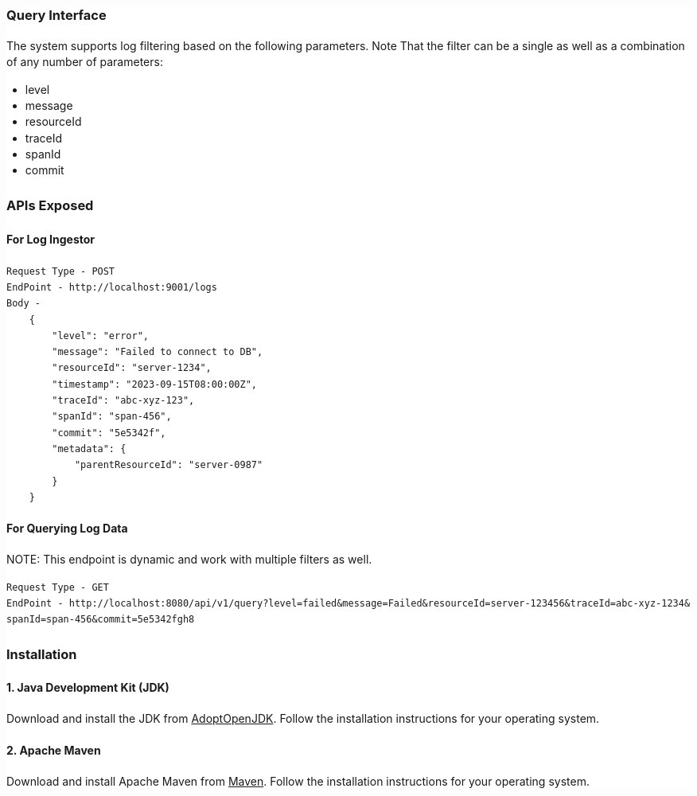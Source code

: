 ### Query Interface

The system supports log filtering based on the following parameters.
Note That the filter can be a single as well as a combination of any number of parameters:
- level
- message
- resourceId
- traceId
- spanId
- commit


### APIs Exposed

#### For Log Ingestor
```
Request Type - POST 
EndPoint - http://localhost:9001/logs
Body - 
    {
	    "level": "error",
	    "message": "Failed to connect to DB",
        "resourceId": "server-1234",
	    "timestamp": "2023-09-15T08:00:00Z",
	    "traceId": "abc-xyz-123",
        "spanId": "span-456",
        "commit": "5e5342f",
        "metadata": {
            "parentResourceId": "server-0987"
        }
    }
```

#### For Querying Log Data
NOTE: This endpoint is dynamic and work with multiple filters as well.
```
Request Type - GET
EndPoint - http://localhost:8080/api/v1/query?level=failed&message=Failed&resourceId=server-123456&traceId=abc-xyz-1234&spanId=span-456&commit=5e5342fgh8
```

### Installation

#### 1. Java Development Kit (JDK)

Download and install the JDK from [AdoptOpenJDK](https://adoptopenjdk.net/). Follow the installation instructions for your operating system.

#### 2. Apache Maven

Download and install Apache Maven from [Maven](https://maven.apache.org/download.cgi). Follow the installation instructions for your operating system.
